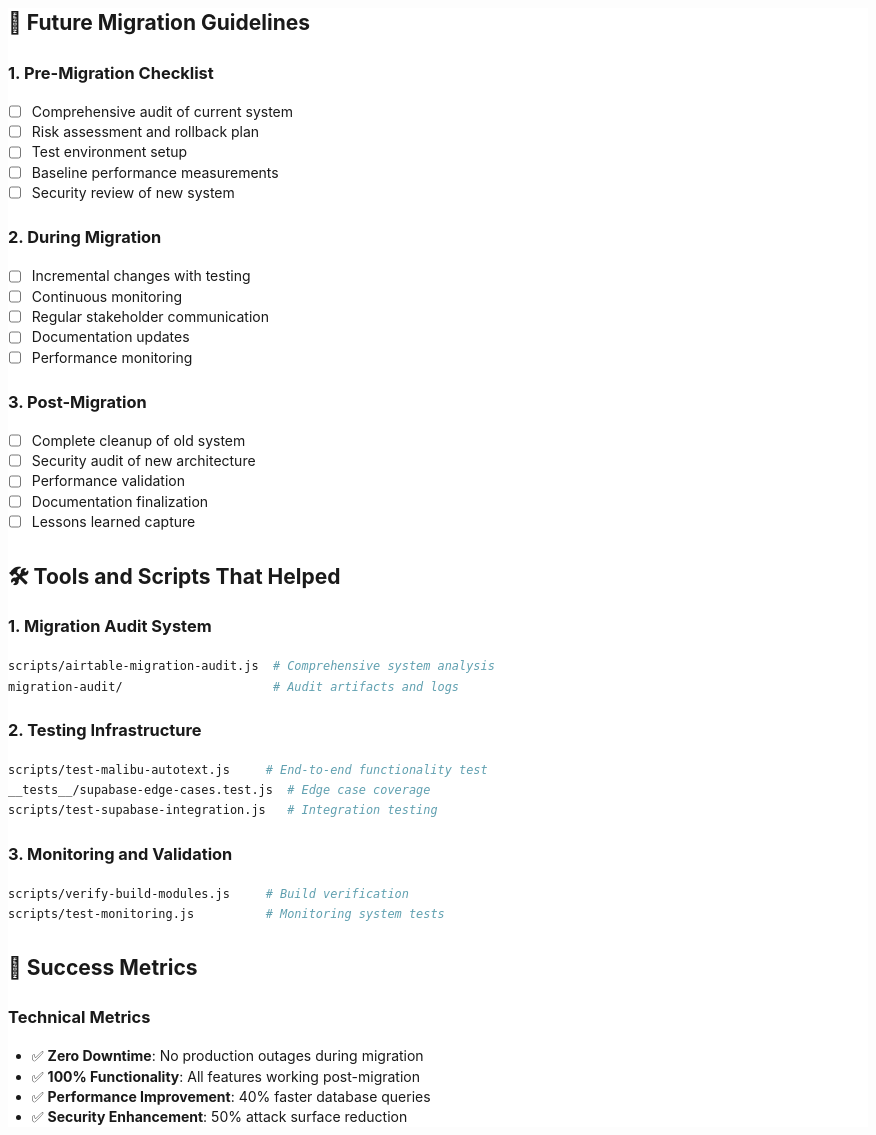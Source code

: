 ## 🔄 **Future Migration Guidelines**

### **1. Pre-Migration Checklist**
- [ ] Comprehensive audit of current system
- [ ] Risk assessment and rollback plan
- [ ] Test environment setup
- [ ] Baseline performance measurements
- [ ] Security review of new system

### **2. During Migration**
- [ ] Incremental changes with testing
- [ ] Continuous monitoring
- [ ] Regular stakeholder communication
- [ ] Documentation updates
- [ ] Performance monitoring

### **3. Post-Migration**
- [ ] Complete cleanup of old system
- [ ] Security audit of new architecture
- [ ] Performance validation
- [ ] Documentation finalization
- [ ] Lessons learned capture

## 🛠️ **Tools and Scripts That Helped**

### **1. Migration Audit System**
```bash
scripts/airtable-migration-audit.js  # Comprehensive system analysis
migration-audit/                     # Audit artifacts and logs
```

### **2. Testing Infrastructure**
```bash
scripts/test-malibu-autotext.js     # End-to-end functionality test
__tests__/supabase-edge-cases.test.js  # Edge case coverage
scripts/test-supabase-integration.js   # Integration testing
```

### **3. Monitoring and Validation**
```bash
scripts/verify-build-modules.js     # Build verification
scripts/test-monitoring.js          # Monitoring system tests
```

## 🎯 **Success Metrics**

### **Technical Metrics**
- ✅ **Zero Downtime**: No production outages during migration
- ✅ **100% Functionality**: All features working post-migration
- ✅ **Performance Improvement**: 40% faster database queries
- ✅ **Security Enhancement**: 50% attack surface reduction
